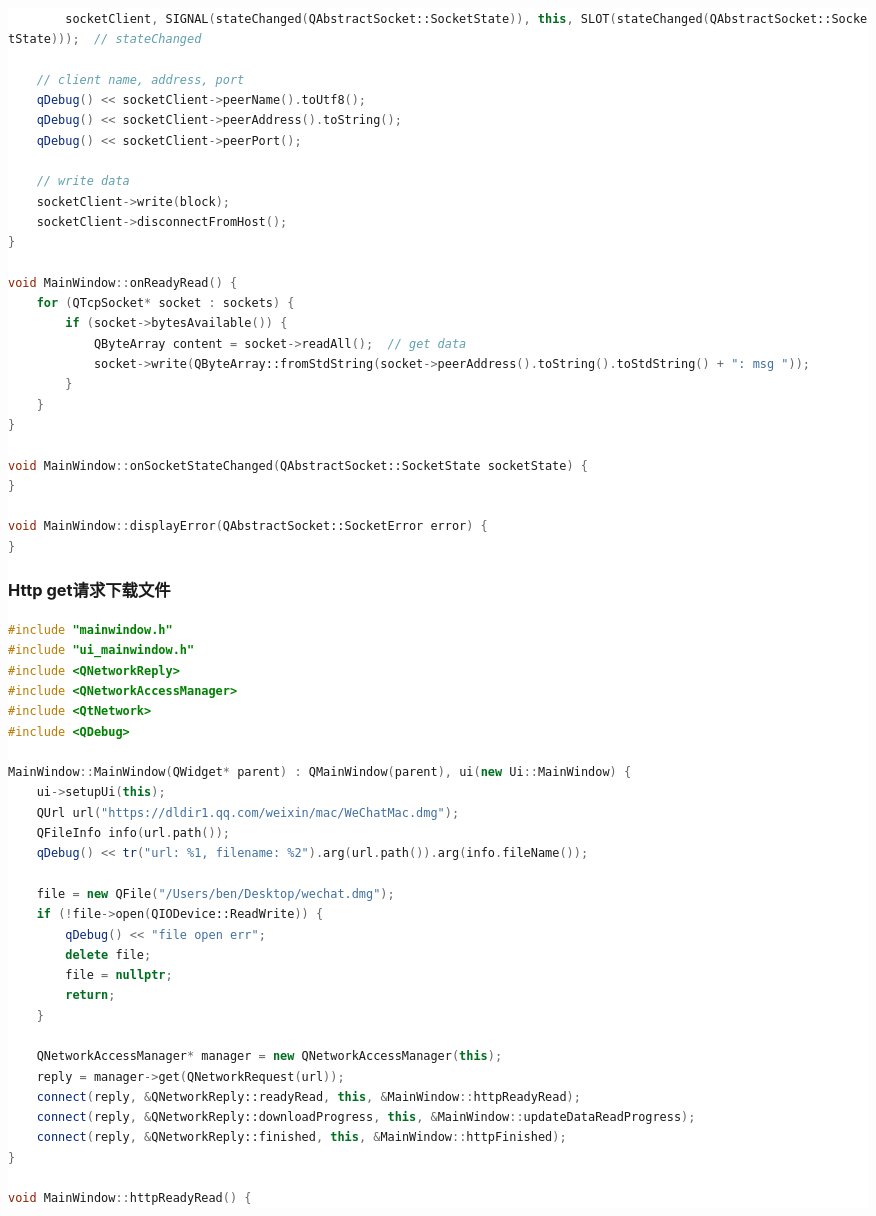 ```c++
        socketClient, SIGNAL(stateChanged(QAbstractSocket::SocketState)), this, SLOT(stateChanged(QAbstractSocket::SocketState)));  // stateChanged

    // client name, address, port
    qDebug() << socketClient->peerName().toUtf8();
    qDebug() << socketClient->peerAddress().toString();
    qDebug() << socketClient->peerPort();

    // write data
    socketClient->write(block);
    socketClient->disconnectFromHost();
}

void MainWindow::onReadyRead() {
    for (QTcpSocket* socket : sockets) {
        if (socket->bytesAvailable()) {
            QByteArray content = socket->readAll();  // get data
            socket->write(QByteArray::fromStdString(socket->peerAddress().toString().toStdString() + ": msg "));
        }
    }
}

void MainWindow::onSocketStateChanged(QAbstractSocket::SocketState socketState) {
}

void MainWindow::displayError(QAbstractSocket::SocketError error) {
}
```



### Http get请求下载文件

```c++
#include "mainwindow.h"
#include "ui_mainwindow.h"
#include <QNetworkReply>
#include <QNetworkAccessManager>
#include <QtNetwork>
#include <QDebug>

MainWindow::MainWindow(QWidget* parent) : QMainWindow(parent), ui(new Ui::MainWindow) {
    ui->setupUi(this);
    QUrl url("https://dldir1.qq.com/weixin/mac/WeChatMac.dmg");
    QFileInfo info(url.path());
    qDebug() << tr("url: %1, filename: %2").arg(url.path()).arg(info.fileName());
    
    file = new QFile("/Users/ben/Desktop/wechat.dmg");
    if (!file->open(QIODevice::ReadWrite)) {
        qDebug() << "file open err";
        delete file;
        file = nullptr;
        return;
    }

    QNetworkAccessManager* manager = new QNetworkAccessManager(this);
    reply = manager->get(QNetworkRequest(url));
    connect(reply, &QNetworkReply::readyRead, this, &MainWindow::httpReadyRead);
    connect(reply, &QNetworkReply::downloadProgress, this, &MainWindow::updateDataReadProgress);
    connect(reply, &QNetworkReply::finished, this, &MainWindow::httpFinished);
}

void MainWindow::httpReadyRead() {
```